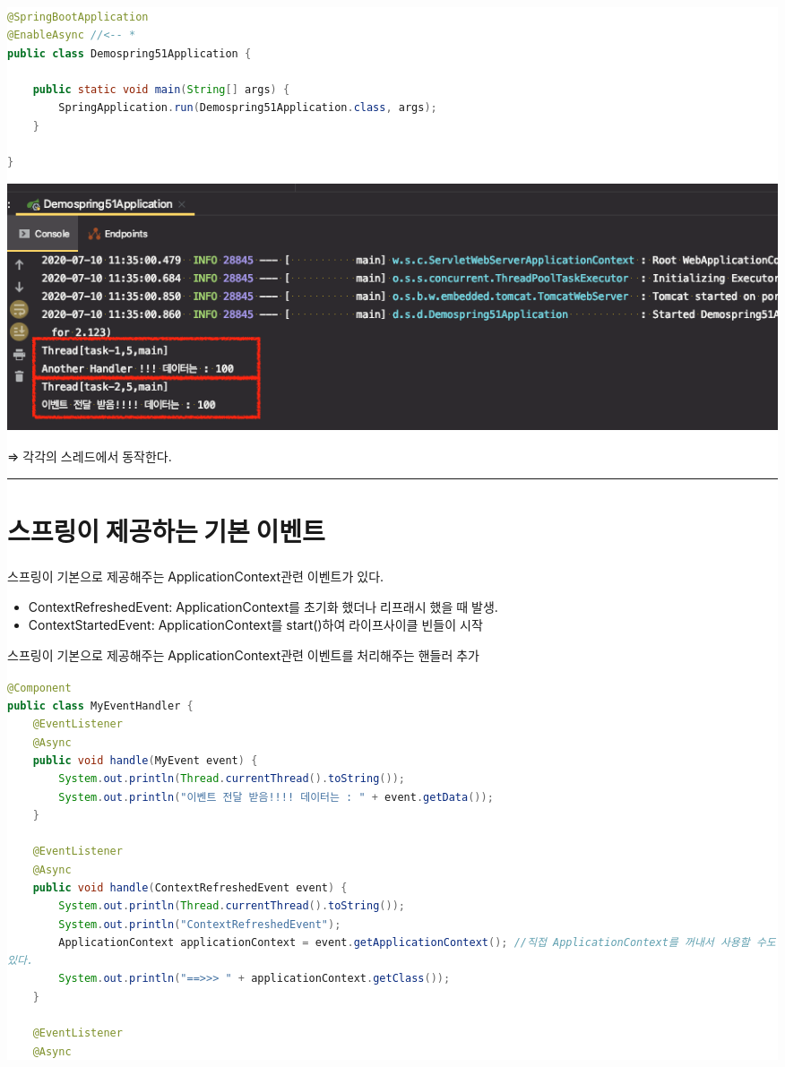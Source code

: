 ```java
@SpringBootApplication
@EnableAsync //<-- *
public class Demospring51Application {

    public static void main(String[] args) {
        SpringApplication.run(Demospring51Application.class, args);
    }

}
```

![비동기실행](/assets/images/SPRING/core-technology/QR3s8n7.png)

⇒ 각각의 스레드에서 동작한다.



---

# 스프링이 제공하는 기본 이벤트

스프링이 기본으로 제공해주는 ApplicationContext관련 이벤트가 있다.

* ContextRefreshedEvent: ApplicationContext를 초기화 했더나 리프래시 했을 때 발생.
* ContextStartedEvent: ApplicationContext를 start()하여 라이프사이클 빈들이 시작



스프링이 기본으로 제공해주는 ApplicationContext관련 이벤트를 처리해주는 핸들러 추가

```java
@Component
public class MyEventHandler {
    @EventListener
    @Async
    public void handle(MyEvent event) {
        System.out.println(Thread.currentThread().toString());
        System.out.println("이벤트 전달 받음!!!! 데이터는 : " + event.getData());
    }

    @EventListener
    @Async
    public void handle(ContextRefreshedEvent event) {
        System.out.println(Thread.currentThread().toString());
        System.out.println("ContextRefreshedEvent");
        ApplicationContext applicationContext = event.getApplicationContext(); //직접 ApplicationContext를 꺼내서 사용할 수도 있다.
        System.out.println("==>>> " + applicationContext.getClass());
    }

    @EventListener
    @Async
```